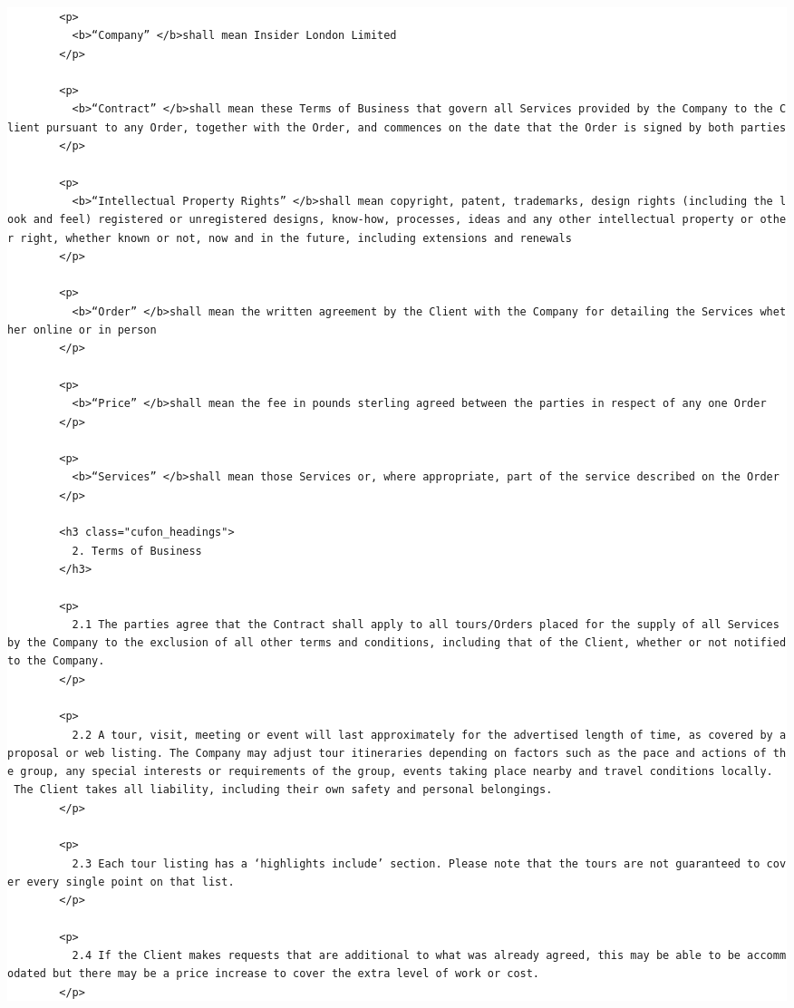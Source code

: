             <p>
              <b>“Company” </b>shall mean Insider London Limited
            </p>
            
            <p>
              <b>“Contract” </b>shall mean these Terms of Business that govern all Services provided by the Company to the Client pursuant to any Order, together with the Order, and commences on the date that the Order is signed by both parties
            </p>
            
            <p>
              <b>“Intellectual Property Rights” </b>shall mean copyright, patent, trademarks, design rights (including the look and feel) registered or unregistered designs, know-how, processes, ideas and any other intellectual property or other right, whether known or not, now and in the future, including extensions and renewals
            </p>
            
            <p>
              <b>“Order” </b>shall mean the written agreement by the Client with the Company for detailing the Services whether online or in person
            </p>
            
            <p>
              <b>“Price” </b>shall mean the fee in pounds sterling agreed between the parties in respect of any one Order
            </p>
            
            <p>
              <b>“Services” </b>shall mean those Services or, where appropriate, part of the service described on the Order
            </p>
            
            <h3 class="cufon_headings">
              2. Terms of Business
            </h3>
            
            <p>
              2.1 The parties agree that the Contract shall apply to all tours/Orders placed for the supply of all Services by the Company to the exclusion of all other terms and conditions, including that of the Client, whether or not notified to the Company.
            </p>
            
            <p>
              2.2 A tour, visit, meeting or event will last approximately for the advertised length of time, as covered by a proposal or web listing. The Company may adjust tour itineraries depending on factors such as the pace and actions of the group, any special interests or requirements of the group, events taking place nearby and travel conditions locally.  The Client takes all liability, including their own safety and personal belongings.
            </p>
            
            <p>
              2.3 Each tour listing has a ‘highlights include’ section. Please note that the tours are not guaranteed to cover every single point on that list.
            </p>
            
            <p>
              2.4 If the Client makes requests that are additional to what was already agreed, this may be able to be accommodated but there may be a price increase to cover the extra level of work or cost.
            </p>
            